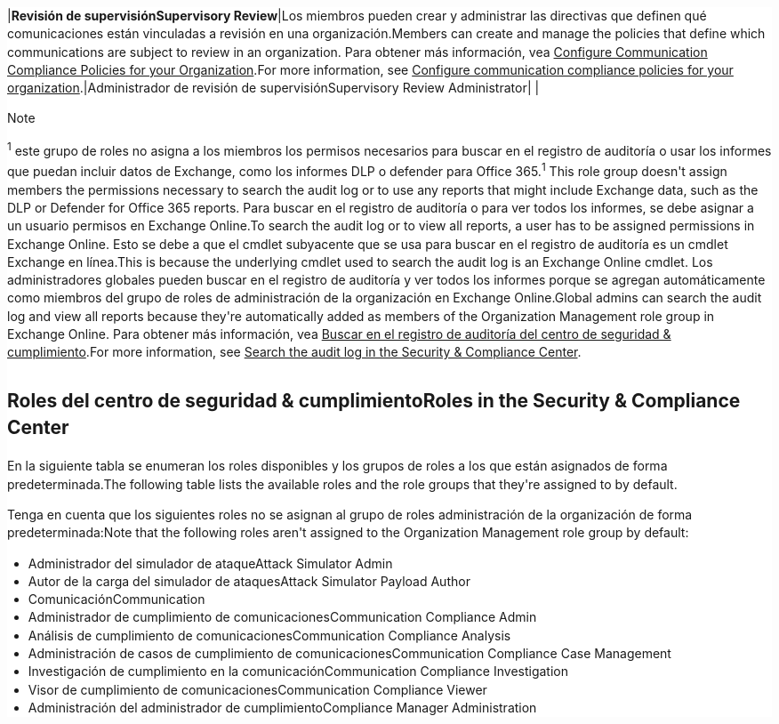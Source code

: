 |<span data-ttu-id="bab1e-437">**Revisión de supervisión**</span><span class="sxs-lookup"><span data-stu-id="bab1e-437">**Supervisory Review**</span></span>|<span data-ttu-id="bab1e-438">Los miembros pueden crear y administrar las directivas que definen qué comunicaciones están vinculadas a revisión en una organización.</span><span class="sxs-lookup"><span data-stu-id="bab1e-438">Members can create and manage the policies that define which communications are subject to review in an organization.</span></span> <span data-ttu-id="bab1e-439">Para obtener más información, vea [Configure Communication Compliance Policies for your Organization](../../compliance/communication-compliance-configure.md).</span><span class="sxs-lookup"><span data-stu-id="bab1e-439">For more information, see [Configure communication compliance policies for your organization](../../compliance/communication-compliance-configure.md).</span></span>|<span data-ttu-id="bab1e-440">Administrador de revisión de supervisión</span><span class="sxs-lookup"><span data-stu-id="bab1e-440">Supervisory Review Administrator</span></span>|
|

> [!NOTE]
> <span data-ttu-id="bab1e-441"><sup>1</sup> este grupo de roles no asigna a los miembros los permisos necesarios para buscar en el registro de auditoría o usar los informes que puedan incluir datos de Exchange, como los informes DLP o defender para Office 365.</span><span class="sxs-lookup"><span data-stu-id="bab1e-441"><sup>1</sup> This role group doesn't assign members the permissions necessary to search the audit log or to use any reports that might include Exchange data, such as the DLP or Defender for Office 365 reports.</span></span> <span data-ttu-id="bab1e-442">Para buscar en el registro de auditoría o para ver todos los informes, se debe asignar a un usuario permisos en Exchange Online.</span><span class="sxs-lookup"><span data-stu-id="bab1e-442">To search the audit log or to view all reports, a user has to be assigned permissions in Exchange Online.</span></span> <span data-ttu-id="bab1e-443">Esto se debe a que el cmdlet subyacente que se usa para buscar en el registro de auditoría es un cmdlet Exchange en línea.</span><span class="sxs-lookup"><span data-stu-id="bab1e-443">This is because the underlying cmdlet used to search the audit log is an Exchange Online cmdlet.</span></span> <span data-ttu-id="bab1e-444">Los administradores globales pueden buscar en el registro de auditoría y ver todos los informes porque se agregan automáticamente como miembros del grupo de roles de administración de la organización en Exchange Online.</span><span class="sxs-lookup"><span data-stu-id="bab1e-444">Global admins can search the audit log and view all reports because they're automatically added as members of the Organization Management role group in Exchange Online.</span></span> <span data-ttu-id="bab1e-445">Para obtener más información, vea [Buscar en el registro de auditoría del centro de seguridad & cumplimiento](https://docs.microsoft.com/microsoft-365/compliance/search-the-audit-log-in-security-and-compliance).</span><span class="sxs-lookup"><span data-stu-id="bab1e-445">For more information, see [Search the audit log in the Security & Compliance Center](https://docs.microsoft.com/microsoft-365/compliance/search-the-audit-log-in-security-and-compliance).</span></span>

## <a name="roles-in-the-security--compliance-center"></a><span data-ttu-id="bab1e-446">Roles del centro de seguridad & cumplimiento</span><span class="sxs-lookup"><span data-stu-id="bab1e-446">Roles in the Security & Compliance Center</span></span>

<span data-ttu-id="bab1e-447">En la siguiente tabla se enumeran los roles disponibles y los grupos de roles a los que están asignados de forma predeterminada.</span><span class="sxs-lookup"><span data-stu-id="bab1e-447">The following table lists the available roles and the role groups that they're assigned to by default.</span></span>

<span data-ttu-id="bab1e-448">Tenga en cuenta que los siguientes roles no se asignan al grupo de roles administración de la organización de forma predeterminada:</span><span class="sxs-lookup"><span data-stu-id="bab1e-448">Note that the following roles aren't assigned to the Organization Management role group by default:</span></span>

- <span data-ttu-id="bab1e-449">Administrador del simulador de ataque</span><span class="sxs-lookup"><span data-stu-id="bab1e-449">Attack Simulator Admin</span></span>
- <span data-ttu-id="bab1e-450">Autor de la carga del simulador de ataques</span><span class="sxs-lookup"><span data-stu-id="bab1e-450">Attack Simulator Payload Author</span></span>
- <span data-ttu-id="bab1e-451">Comunicación</span><span class="sxs-lookup"><span data-stu-id="bab1e-451">Communication</span></span>
- <span data-ttu-id="bab1e-452">Administrador de cumplimiento de comunicaciones</span><span class="sxs-lookup"><span data-stu-id="bab1e-452">Communication Compliance Admin</span></span>
- <span data-ttu-id="bab1e-453">Análisis de cumplimiento de comunicaciones</span><span class="sxs-lookup"><span data-stu-id="bab1e-453">Communication Compliance Analysis</span></span>
- <span data-ttu-id="bab1e-454">Administración de casos de cumplimiento de comunicaciones</span><span class="sxs-lookup"><span data-stu-id="bab1e-454">Communication Compliance Case Management</span></span>
- <span data-ttu-id="bab1e-455">Investigación de cumplimiento en la comunicación</span><span class="sxs-lookup"><span data-stu-id="bab1e-455">Communication Compliance Investigation</span></span>
- <span data-ttu-id="bab1e-456">Visor de cumplimiento de comunicaciones</span><span class="sxs-lookup"><span data-stu-id="bab1e-456">Communication Compliance Viewer</span></span>
- <span data-ttu-id="bab1e-457">Administración del administrador de cumplimiento</span><span class="sxs-lookup"><span data-stu-id="bab1e-457">Compliance Manager Administration</span></span>